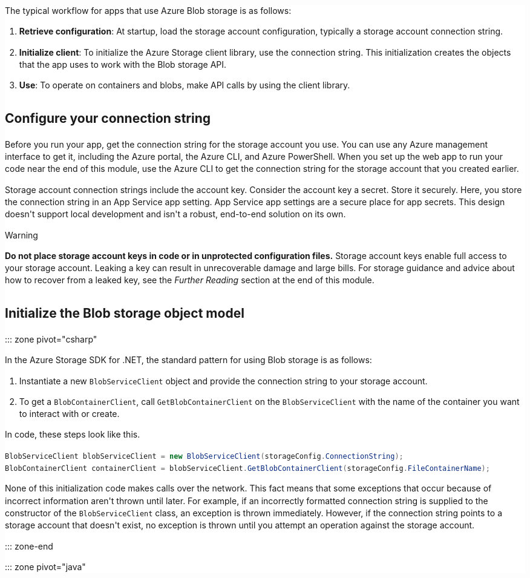 The typical workflow for apps that use Azure Blob storage is as follows:

1. **Retrieve configuration**: At startup, load the storage account configuration, typically a storage account connection string.

1. **Initialize client**: To initialize the Azure Storage client library, use the connection string. This initialization creates the objects that the app uses to work with the Blob storage API.

1. **Use**: To operate on containers and blobs, make API calls by using the client library.

## Configure your connection string

Before you run your app, get the connection string for the storage account you use. You can use any Azure management interface to get it, including the Azure portal, the Azure CLI, and Azure PowerShell. When you set up the web app to run your code near the end of this module, use the Azure CLI to get the connection string for the storage account that you created earlier.

Storage account connection strings include the account key. Consider the account key a secret. Store it securely. Here, you store the connection string in an App Service app setting. App Service app settings are a secure place for app secrets. This design doesn't support local development and isn't a robust, end-to-end solution on its own.

> [!WARNING]
> **Do not place storage account keys in code or in unprotected configuration files.** Storage account keys enable full access to your storage account. Leaking a key can result in unrecoverable damage and large bills. For storage guidance and advice about how to recover from a leaked key, see the *Further Reading* section at the end of this module.

## Initialize the Blob storage object model

::: zone pivot="csharp"

In the Azure Storage SDK for .NET, the standard pattern for using Blob storage is as follows:

1. Instantiate a new `BlobServiceClient` object and provide the connection string to your storage account.

1. To get a `BlobContainerClient`, call `GetBlobContainerClient` on the `BlobServiceClient` with the name of the container you want to interact with or create.

In code, these steps look like this.

```csharp
BlobServiceClient blobServiceClient = new BlobServiceClient(storageConfig.ConnectionString);
BlobContainerClient containerClient = blobServiceClient.GetBlobContainerClient(storageConfig.FileContainerName);
```

None of this initialization code makes calls over the network. This fact means that some exceptions that occur because of incorrect information aren't thrown until later. For example, if an incorrectly formatted connection string is supplied to the constructor of the `BlobServiceClient` class, an exception is thrown immediately. However, if the connection string points to a storage account that doesn't exist, no exception is thrown until you attempt an operation against the storage account.

::: zone-end

::: zone pivot="java"
